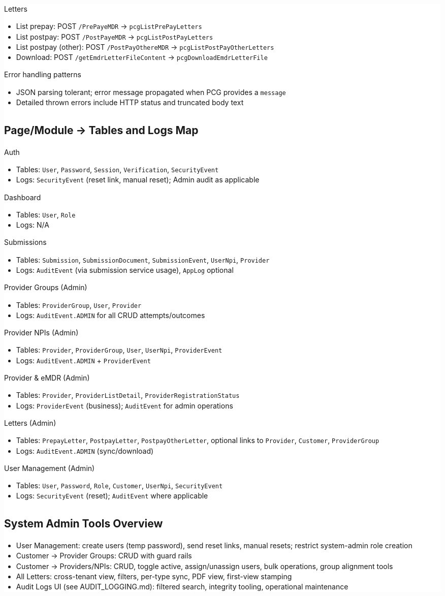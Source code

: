 Letters
- List prepay: POST `/PrePayeMDR` → `pcgListPrePayLetters`
- List postpay: POST `/PostPayeMDR` → `pcgListPostPayLetters`
- List postpay (other): POST `/PostPayOthereMDR` → `pcgListPostPayOtherLetters`
- Download: POST `/getEmdrLetterFileContent` → `pcgDownloadEmdrLetterFile`

Error handling patterns
- JSON parsing tolerant; error message propagated when PCG provides a `message`
- Detailed thrown errors include HTTP status and truncated body text


## Page/Module → Tables and Logs Map

Auth
- Tables: `User`, `Password`, `Session`, `Verification`, `SecurityEvent`
- Logs: `SecurityEvent` (reset link, manual reset); Admin audit as applicable

Dashboard
- Tables: `User`, `Role`
- Logs: N/A

Submissions
- Tables: `Submission`, `SubmissionDocument`, `SubmissionEvent`, `UserNpi`, `Provider`
- Logs: `AuditEvent` (via submission service usage), `AppLog` optional

Provider Groups (Admin)
- Tables: `ProviderGroup`, `User`, `Provider`
- Logs: `AuditEvent.ADMIN` for all CRUD attempts/outcomes

Provider NPIs (Admin)
- Tables: `Provider`, `ProviderGroup`, `User`, `UserNpi`, `ProviderEvent`
- Logs: `AuditEvent.ADMIN` + `ProviderEvent`

Provider & eMDR (Admin)
- Tables: `Provider`, `ProviderListDetail`, `ProviderRegistrationStatus`
- Logs: `ProviderEvent` (business); `AuditEvent` for admin operations

Letters (Admin)
- Tables: `PrepayLetter`, `PostpayLetter`, `PostpayOtherLetter`, optional links to `Provider`, `Customer`, `ProviderGroup`
- Logs: `AuditEvent.ADMIN` (sync/download)

User Management (Admin)
- Tables: `User`, `Password`, `Role`, `Customer`, `UserNpi`, `SecurityEvent`
- Logs: `SecurityEvent` (reset); `AuditEvent` where applicable


## System Admin Tools Overview

- User Management: create users (temp password), send reset links, manual resets; restrict system-admin role creation
- Customer → Provider Groups: CRUD with guard rails
- Customer → Providers/NPIs: CRUD, toggle active, assign/unassign users, bulk operations, group alignment tools
- All Letters: cross-tenant view, filters, per-type sync, PDF view, first-view stamping
- Audit Logs UI (see AUDIT_LOGGING.md): filtered search, integrity tooling, operational maintenance
